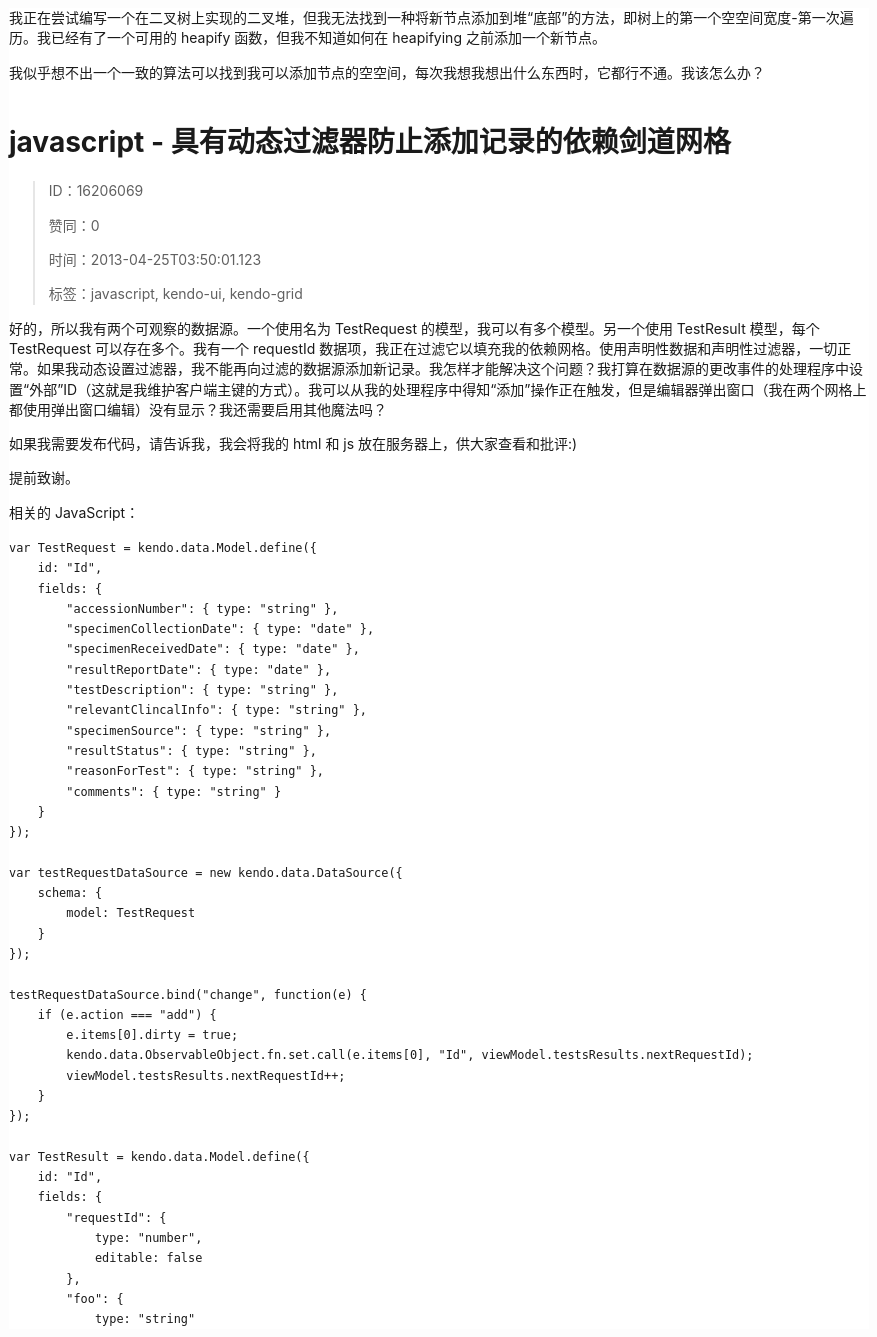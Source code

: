 我正在尝试编写一个在二叉树上实现的二叉堆，但我无法找到一种将新节点添加到堆“底部”的方法，即树上的第一个空空间宽度-第一次遍历。我已经有了一个可用的 heapify 函数，但我不知道如何在 heapifying 之前添加一个新节点。

我似乎想不出一个一致的算法可以找到我可以添加节点的空空间，每次我想我想出什么东西时，它都行不通。我该怎么办？

# javascript - 具有动态过滤器防止添加记录的依赖剑道网格

> ID：16206069
> 
> 赞同：0
> 
> 时间：2013-04-25T03:50:01.123
> 
> 标签：javascript, kendo-ui, kendo-grid

好的，所以我有两个可观察的数据源。一个使用名为 TestRequest 的模型，我可以有多个模型。另一个使用 TestResult 模型，每个 TestRequest 可以存在多个。我有一个 requestId 数据项，我正在过滤它以填充我的依赖网格。使用声明性数据和声明性过滤器，一切正常。如果我动态设置过滤器，我不能再向过滤的数据源添加新记录。我怎样才能解决这个问题？我打算在数据源的更改事件的处理程序中设置“外部”ID（这就是我维护客户端主键的方式）。我可以从我的处理程序中得知“添加”操作正在触发，但是编辑器弹出窗口（我在两个网格上都使用弹出窗口编辑）没有显示？我还需要启用其他魔法吗？

如果我需要发布代码，请告诉我，我会将我的 html 和 js 放在服务器上，供大家查看和批评:)

提前致谢。

相关的 JavaScript：

```
var TestRequest = kendo.data.Model.define({
    id: "Id",
    fields: {
        "accessionNumber": { type: "string" },
        "specimenCollectionDate": { type: "date" },
        "specimenReceivedDate": { type: "date" },
        "resultReportDate": { type: "date" },
        "testDescription": { type: "string" },
        "relevantClincalInfo": { type: "string" },
        "specimenSource": { type: "string" },
        "resultStatus": { type: "string" },
        "reasonForTest": { type: "string" },
        "comments": { type: "string" }
    }
});

var testRequestDataSource = new kendo.data.DataSource({
    schema: {
        model: TestRequest
    }
});

testRequestDataSource.bind("change", function(e) {
    if (e.action === "add") {
        e.items[0].dirty = true;
        kendo.data.ObservableObject.fn.set.call(e.items[0], "Id", viewModel.testsResults.nextRequestId);
        viewModel.testsResults.nextRequestId++;
    }
});

var TestResult = kendo.data.Model.define({
    id: "Id",
    fields: {
        "requestId": {
            type: "number",
            editable: false
        },
        "foo": {
            type: "string"
```